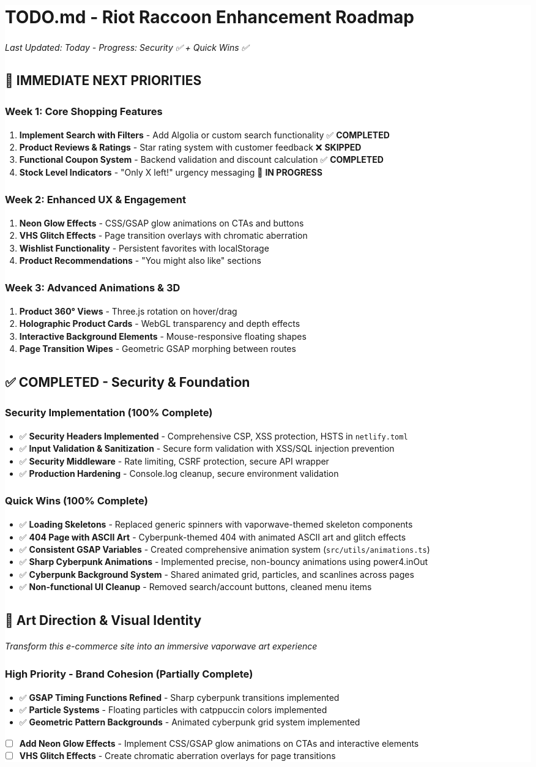 # TODO.md - Riot Raccoon Enhancement Roadmap
*Last Updated: Today - Progress: Security ✅ + Quick Wins ✅*

## 🚀 **IMMEDIATE NEXT PRIORITIES**
### Week 1: Core Shopping Features
1. **Implement Search with Filters** - Add Algolia or custom search functionality ✅ **COMPLETED**
2. **Product Reviews & Ratings** - Star rating system with customer feedback ❌ **SKIPPED** 
3. **Functional Coupon System** - Backend validation and discount calculation ✅ **COMPLETED**
4. **Stock Level Indicators** - "Only X left!" urgency messaging 🔄 **IN PROGRESS**

### Week 2: Enhanced UX & Engagement  
1. **Neon Glow Effects** - CSS/GSAP glow animations on CTAs and buttons
2. **VHS Glitch Effects** - Page transition overlays with chromatic aberration
3. **Wishlist Functionality** - Persistent favorites with localStorage
4. **Product Recommendations** - "You might also like" sections

### Week 3: Advanced Animations & 3D
1. **Product 360° Views** - Three.js rotation on hover/drag
2. **Holographic Product Cards** - WebGL transparency and depth effects  
3. **Interactive Background Elements** - Mouse-responsive floating shapes
4. **Page Transition Wipes** - Geometric GSAP morphing between routes

## ✅ **COMPLETED - Security & Foundation**
### Security Implementation (100% Complete)
- ✅ **Security Headers Implemented** - Comprehensive CSP, XSS protection, HSTS in `netlify.toml`
- ✅ **Input Validation & Sanitization** - Secure form validation with XSS/SQL injection prevention
- ✅ **Security Middleware** - Rate limiting, CSRF protection, secure API wrapper
- ✅ **Production Hardening** - Console.log cleanup, secure environment validation

### Quick Wins (100% Complete)
- ✅ **Loading Skeletons** - Replaced generic spinners with vaporwave-themed skeleton components
- ✅ **404 Page with ASCII Art** - Cyberpunk-themed 404 with animated ASCII art and glitch effects
- ✅ **Consistent GSAP Variables** - Created comprehensive animation system (`src/utils/animations.ts`)
- ✅ **Sharp Cyberpunk Animations** - Implemented precise, non-bouncy animations using power4.inOut
- ✅ **Cyberpunk Background System** - Shared animated grid, particles, and scanlines across pages
- ✅ **Non-functional UI Cleanup** - Removed search/account buttons, cleaned menu items

## 🎨 Art Direction & Visual Identity
*Transform this e-commerce site into an immersive vaporwave art experience*

### High Priority - Brand Cohesion (Partially Complete)
- ✅ **GSAP Timing Functions Refined** - Sharp cyberpunk transitions implemented
- ✅ **Particle Systems** - Floating particles with catppuccin colors implemented
- ✅ **Geometric Pattern Backgrounds** - Animated cyberpunk grid system implemented
- [ ] **Add Neon Glow Effects** - Implement CSS/GSAP glow animations on CTAs and interactive elements
- [ ] **VHS Glitch Effects** - Create chromatic aberration overlays for page transitions
